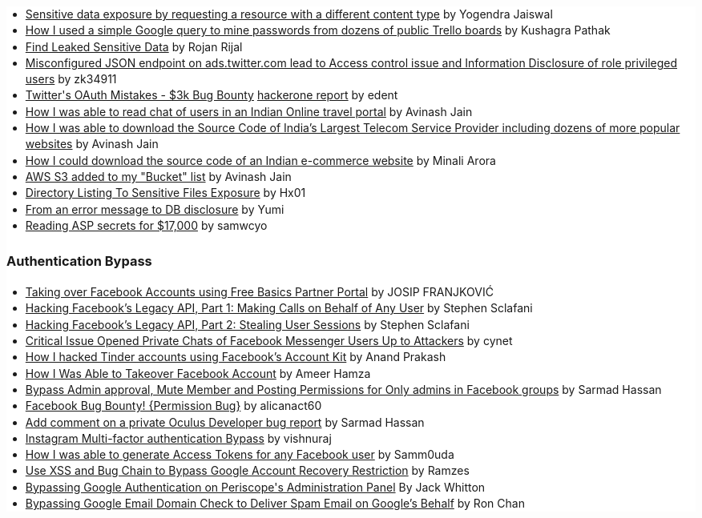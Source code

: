 - [Sensitive data exposure by requesting a resource with a different content type](https://medium.com/@yogendra_h1/sensitive-data-exposure-by-requesting-a-resource-with-a-different-content-type-27412a9d6e2f) by Yogendra Jaiswal
- [How I used a simple Google query to mine passwords from dozens of public Trello boards](https://medium.freecodecamp.org/discovering-the-hidden-mine-of-credentials-and-sensitive-information-8e5ccfef2724) by Kushagra Pathak
- [Find Leaked Sensitive Data](https://sites.google.com/securifyinc.com/rojanrijal/finding-leaked-sensitive-data) by Rojan Rijal
- [Misconfigured JSON endpoint on ads.twitter.com lead to Access control issue and Information Disclosure of role privileged users](https://medium.com/@zk34911/twitter-bug-bounty-misconfigured-json-endpoint-on-ads-twitter-com-2771ec83a82) by zk34911
- [Twitter's OAuth Mistakes - $3k Bug Bounty](https://shkspr.mobi/blog/2018/12/twitter-bug-bounty/) [hackerone report](https://hackerone.com/reports/434763) by edent
- [How I was able to read chat of users in an Indian Online travel portal](https://medium.com/bugbountywriteup/bugbounty-how-i-was-able-to-read-chat-of-users-in-an-online-travel-portal-c55a1787f999) by Avinash Jain
- [How I was able to download the Source Code of India’s Largest Telecom Service Provider including dozens of more popular websites](https://medium.com/@logicbomb_1/bugbounty-how-i-was-able-to-download-the-source-code-of-indias-largest-telecom-service-52cf5c5640a1) by Avinash Jain
- [How I could download the source code of an Indian e-commerce website](https://medium.com/bugbountywriteup/how-i-could-download-the-source-code-of-an-indian-e-commerce-website-30cb8310b6e4) by Minali Arora
- [AWS S3 added to my "Bucket" list](https://medium.com/bugbountywriteup/bugbounty-aws-s3-added-to-my-bucket-list-f68dd7d0d1ce) by Avinash Jain
- [Directory Listing To Sensitive Files Exposure](https://blog.hx01.me/2018/04/directory-listing-to-sensitive-files.html) by Hx01
- [From an error message to DB disclosure](https://medium.com/@YumiSec/from-an-error-message-to-db-diclosure-1af879c74474) by Yumi
- [Reading ASP secrets for $17,000](https://samcurry.net/reading-asp-secrets-for-17000/) by samwcyo

### Authentication Bypass

- [Taking over Facebook Accounts using Free Basics Partner Portal](https://www.josipfranjkovic.com/blog/facebook-partners-portal-account-takeover) by JOSIP FRANJKOVIĆ
- [Hacking Facebook’s Legacy API, Part 1: Making Calls on Behalf of Any User](https://stephensclafani.com/2014/07/08/hacking-facebooks-legacy-api-part-1-making-calls-on-behalf-of-any-user/) by Stephen Sclafani
- [Hacking Facebook’s Legacy API, Part 2: Stealing User Sessions](https://stephensclafani.com/2014/07/29/hacking-facebooks-legacy-api-part-2-stealing-user-sessions/) by Stephen Sclafani
- [Critical Issue Opened Private Chats of Facebook Messenger Users Up to Attackers](https://www.cynet.com/blog-facebook-originull/) by cynet
- [How I hacked Tinder accounts using Facebook’s Account Kit](https://medium.freecodecamp.org/hacking-tinder-accounts-using-facebook-accountkit-d5cc813340d1) by Anand Prakash
- [How I Was Able to Takeover Facebook Account](https://blog.securitybreached.org/2017/12/10/how-i-was-able-to-takeover-facebook-account-bug-bounty-poc/) by Ameer Hamza
- [Bypass Admin approval, Mute Member and Posting Permissions for Only admins in Facebook groups](https://medium.com/bugbountywriteup/bypass-admin-approval-mute-member-and-posting-permissions-for-only-admins-in-facebook-groups-ef476cb3d524) by Sarmad Hassan
- [Facebook Bug Bounty! {Permission Bug}](https://medium.com/@alicanact60/facebook-bug-bounty-permission-bug-19c9358d2297) by alicanact60
- [Add comment on a private Oculus Developer bug report](https://medium.com/bugbountywriteup/add-comment-on-a-private-oculus-developer-bug-report-93f35bc80b2c) by Sarmad Hassan
- [Instagram Multi-factor authentication Bypass](https://medium.com/@vishnu0002/instagram-multi-factor-authentication-bypass-924d963325a1) by vishnuraj
- [How I was able to generate Access Tokens for any Facebook user](https://medium.com/bugbountywriteup/how-i-was-able-to-generate-access-tokens-for-any-facebook-user-6b84392d0342) by Samm0uda
- [Use XSS and Bug Chain to Bypass Google Account Recovery Restriction](https://sites.google.com/site/bughunteruniversity/best-reports/account-recovery-xss) by Ramzes
- [Bypassing Google Authentication on Periscope's Administration Panel](https://whitton.io/articles/bypassing-google-authentication-on-periscopes-admin-panel/) By Jack Whitton
- [Bypassing Google Email Domain Check to Deliver Spam Email on Google’s Behalf](http://web.archive.org/web/20161209085817/http://ngailong.com/bypassing-google-email-domain-check-to-deliver-spam-email-on-googles-behalf/) by Ron Chan